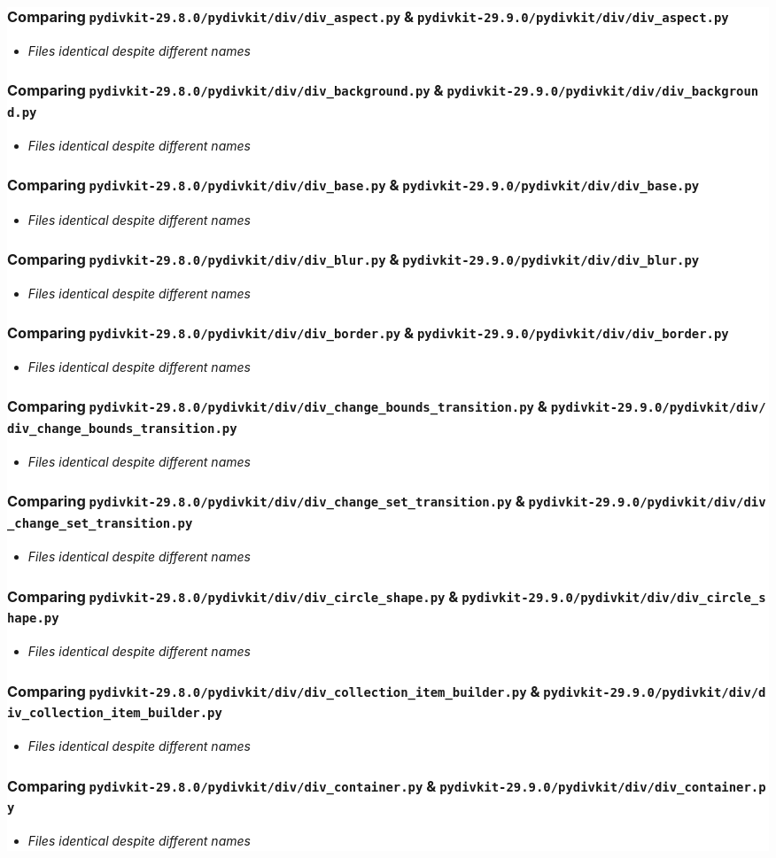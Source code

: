 ### Comparing `pydivkit-29.8.0/pydivkit/div/div_aspect.py` & `pydivkit-29.9.0/pydivkit/div/div_aspect.py`

 * *Files identical despite different names*

### Comparing `pydivkit-29.8.0/pydivkit/div/div_background.py` & `pydivkit-29.9.0/pydivkit/div/div_background.py`

 * *Files identical despite different names*

### Comparing `pydivkit-29.8.0/pydivkit/div/div_base.py` & `pydivkit-29.9.0/pydivkit/div/div_base.py`

 * *Files identical despite different names*

### Comparing `pydivkit-29.8.0/pydivkit/div/div_blur.py` & `pydivkit-29.9.0/pydivkit/div/div_blur.py`

 * *Files identical despite different names*

### Comparing `pydivkit-29.8.0/pydivkit/div/div_border.py` & `pydivkit-29.9.0/pydivkit/div/div_border.py`

 * *Files identical despite different names*

### Comparing `pydivkit-29.8.0/pydivkit/div/div_change_bounds_transition.py` & `pydivkit-29.9.0/pydivkit/div/div_change_bounds_transition.py`

 * *Files identical despite different names*

### Comparing `pydivkit-29.8.0/pydivkit/div/div_change_set_transition.py` & `pydivkit-29.9.0/pydivkit/div/div_change_set_transition.py`

 * *Files identical despite different names*

### Comparing `pydivkit-29.8.0/pydivkit/div/div_circle_shape.py` & `pydivkit-29.9.0/pydivkit/div/div_circle_shape.py`

 * *Files identical despite different names*

### Comparing `pydivkit-29.8.0/pydivkit/div/div_collection_item_builder.py` & `pydivkit-29.9.0/pydivkit/div/div_collection_item_builder.py`

 * *Files identical despite different names*

### Comparing `pydivkit-29.8.0/pydivkit/div/div_container.py` & `pydivkit-29.9.0/pydivkit/div/div_container.py`

 * *Files identical despite different names*
